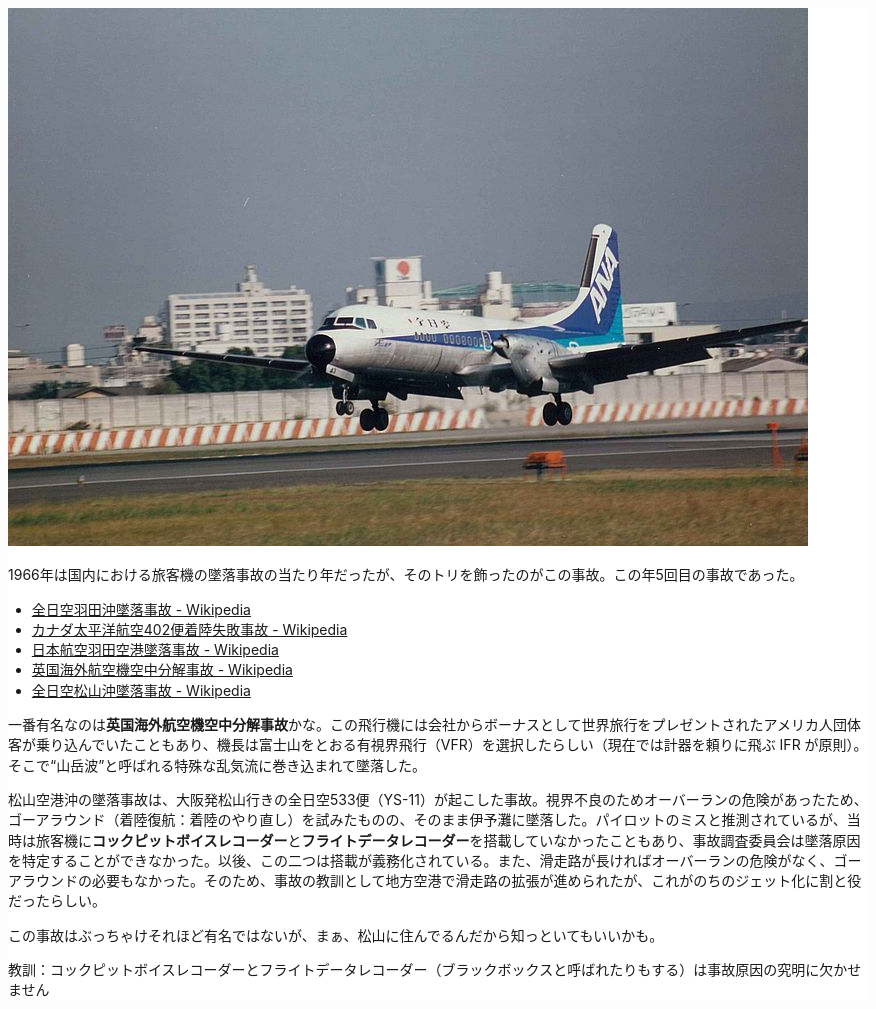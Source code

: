 <p><span itemscope itemtype="http://schema.org/Photograph"><img src="20141129044248.jpg" alt="f:id:daruyanagi:20141129044248j:plain" title="f:id:daruyanagi:20141129044248j:plain" class="hatena-fotolife" itemprop="image"></span></p><p>1966年は国内における旅客機の墜落事故の当たり年だったが、そのトリを飾ったのがこの事故。この年5回目の事故であった。</p>

<ul>
<li><a href="http://ja.wikipedia.org/wiki/%E5%85%A8%E6%97%A5%E7%A9%BA%E7%BE%BD%E7%94%B0%E6%B2%96%E5%A2%9C%E8%90%BD%E4%BA%8B%E6%95%85">&#x5168;&#x65E5;&#x7A7A;&#x7FBD;&#x7530;&#x6C96;&#x589C;&#x843D;&#x4E8B;&#x6545; - Wikipedia</a></li>
<li><a href="http://ja.wikipedia.org/wiki/%E3%82%AB%E3%83%8A%E3%83%80%E5%A4%AA%E5%B9%B3%E6%B4%8B%E8%88%AA%E7%A9%BA402%E4%BE%BF%E7%9D%80%E9%99%B8%E5%A4%B1%E6%95%97%E4%BA%8B%E6%95%85">&#x30AB;&#x30CA;&#x30C0;&#x592A;&#x5E73;&#x6D0B;&#x822A;&#x7A7A;402&#x4FBF;&#x7740;&#x9678;&#x5931;&#x6557;&#x4E8B;&#x6545; - Wikipedia</a></li>
<li><a href="http://ja.wikipedia.org/wiki/%E6%97%A5%E6%9C%AC%E8%88%AA%E7%A9%BA%E7%BE%BD%E7%94%B0%E7%A9%BA%E6%B8%AF%E5%A2%9C%E8%90%BD%E4%BA%8B%E6%95%85">&#x65E5;&#x672C;&#x822A;&#x7A7A;&#x7FBD;&#x7530;&#x7A7A;&#x6E2F;&#x589C;&#x843D;&#x4E8B;&#x6545; - Wikipedia</a></li>
<li><a href="http://ja.wikipedia.org/wiki/%E8%8B%B1%E5%9B%BD%E6%B5%B7%E5%A4%96%E8%88%AA%E7%A9%BA%E6%A9%9F%E7%A9%BA%E4%B8%AD%E5%88%86%E8%A7%A3%E4%BA%8B%E6%95%85">&#x82F1;&#x56FD;&#x6D77;&#x5916;&#x822A;&#x7A7A;&#x6A5F;&#x7A7A;&#x4E2D;&#x5206;&#x89E3;&#x4E8B;&#x6545; - Wikipedia</a></li>
<li><a href="http://ja.wikipedia.org/wiki/%E5%85%A8%E6%97%A5%E7%A9%BA%E6%9D%BE%E5%B1%B1%E6%B2%96%E5%A2%9C%E8%90%BD%E4%BA%8B%E6%95%85">&#x5168;&#x65E5;&#x7A7A;&#x677E;&#x5C71;&#x6C96;&#x589C;&#x843D;&#x4E8B;&#x6545; - Wikipedia</a></li>
</ul><p>一番有名なのは<b>英国海外航空機空中分解事故</b>かな。この飛行機には会社からボーナスとして世界旅行をプレゼントされたアメリカ人団体客が乗り込んでいたこともあり、機長は富士山をとおる有視界飛行（VFR）を選択したらしい（現在では計器を頼りに飛ぶ IFR が原則）。そこで“山岳波”と呼ばれる特殊な乱気流に巻き込まれて墜落した。</p><p>松山空港沖の墜落事故は、大阪発松山行きの全日空533便（YS-11）が起こした事故。視界不良のためオーバーランの危険があったため、ゴーアラウンド（着陸復航：着陸のやり直し）を試みたものの、そのまま伊予灘に墜落した。パイロットのミスと推測されているが、当時は旅客機に<b>コックピットボイスレコーダー</b>と<b>フライトデータレコーダー</b>を搭載していなかったこともあり、事故調査委員会は墜落原因を特定することができなかった。以後、この二つは搭載が義務化されている。また、滑走路が長ければオーバーランの危険がなく、ゴーアラウンドの必要もなかった。そのため、事故の教訓として地方空港で滑走路の拡張が進められたが、これがのちのジェット化に割と役だったらしい。</p><p>この事故はぶっちゃけそれほど有名ではないが、まぁ、松山に住んでるんだから知っといてもいいかも。</p><p>教訓：コックピットボイスレコーダーとフライトデータレコーダー（ブラックボックスと呼ばれたりもする）は事故原因の究明に欠かせません</p>
